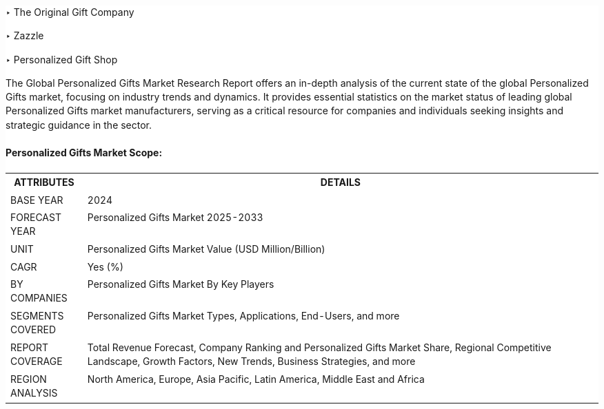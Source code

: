 ‣ The Original Gift Company

‣ Zazzle

‣ Personalized Gift Shop

The Global Personalized Gifts Market Research Report offers an in-depth analysis of the current state of the global Personalized Gifts market, focusing on industry trends and dynamics. It provides essential statistics on the market status of leading global Personalized Gifts market manufacturers, serving as a critical resource for companies and individuals seeking insights and strategic guidance in the sector.

<h4>Personalized Gifts Market Scope:</h4>
<table>
<tr>
<th>ATTRIBUTES</th>
<th>DETAILS</th>
</tr>
<tr>
<td>BASE YEAR</td>
<td>2024</td>
</tr>
<tr>
<td>FORECAST YEAR</td>
<td>Personalized Gifts Market 2025-2033</td>
</tr>
<tr>
<td>UNIT</td>
<td>Personalized Gifts Market Value (USD Million/Billion)</td>
<tr>
<td>CAGR</td>
<td>Yes (%)</td>
</tr>
</tr>
<tr>
<td>BY COMPANIES</td>
<td>Personalized Gifts Market By Key Players</td>
</tr>
<tr>
<td>SEGMENTS COVERED</td>
<td>Personalized Gifts Market Types, Applications, End-Users, and more</td>
</tr>
<tr>
<td>REPORT COVERAGE</td>
<td>Total Revenue Forecast, Company Ranking and Personalized Gifts Market Share, Regional Competitive Landscape, Growth Factors, New Trends, Business Strategies, and more</td>
</tr>
<tr>
<td>REGION ANALYSIS</td>
<td>North America, Europe, Asia Pacific, Latin America, Middle East and Africa</td>
</tr>
</table>
